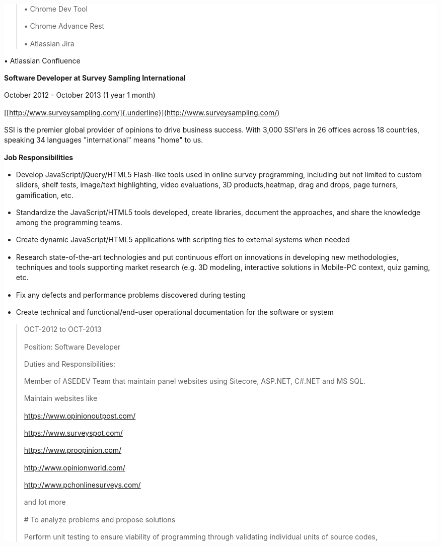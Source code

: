 > • Chrome Dev Tool
>
> • Chrome Advance Rest
>
> • Atlassian Jira

• Atlassian Confluence

**Software Developer at Survey Sampling International**

October 2012 - October 2013 (1 year 1 month)

[[http://www.surveysampling.com/]{.underline}](http://www.surveysampling.com/)

SSI is the premier global provider of opinions to drive business
success. With 3,000 SSI'ers in 26 offices across 18 countries, speaking
34 languages "international" means "home" to us.

**Job Responsibilities**

-   Develop JavaScript/jQuery/HTML5 Flash-like tools used in online
    survey programming, including but not limited to custom sliders,
    shelf tests, image/text highlighting, video evaluations, 3D
    products,heatmap, drag and drops, page turners, gamification, etc.

-   Standardize the JavaScript/HTML5 tools developed, create libraries,
    document the approaches, and share the knowledge among the
    programming teams.

-   Create dynamic JavaScript/HTML5 applications with scripting ties to
    external systems when needed

-   Research state-of-the-art technologies and put continuous effort on
    innovations in developing new methodologies, techniques and tools
    supporting market research (e.g. 3D modeling, interactive solutions
    in Mobile-PC context, quiz gaming, etc.

-   Fix any defects and performance problems discovered during testing

-   Create technical and functional/end-user operational documentation
    for the software or system

> OCT-2012 to OCT-2013
>
> Position: Software Developer
>
> Duties and Responsibilities:
>
> Member of ASEDEV Team that maintain panel websites using Sitecore,
> ASP.NET, C#.NET and MS SQL.
>
> Maintain websites like
>
> https://www.opinionoutpost.com/
>
> https://www.surveyspot.com/
>
> https://www.proopinion.com/
>
> http://www.opinionworld.com/
>
> http://www.pchonlinesurveys.com/
>
> and lot more
>
> \# To analyze problems and propose solutions
>
> Perform unit testing to ensure viability of programming through
> validating individual units of source codes,